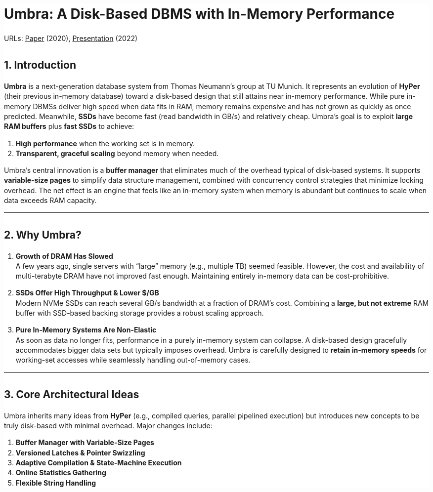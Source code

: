 # Umbra: A Disk-Based DBMS with In-Memory Performance

URLs: [Paper](https://db.in.tum.de/~freitag/papers/p29-neumann-cidr20.pdf) (2020), [Presentation](https://www.youtube.com/watch?v=pS2_AJNIxzU) (2022)

## 1. Introduction

**Umbra** is a next-generation database system from Thomas Neumann’s group at TU Munich. It represents an evolution of **HyPer** (their previous in-memory database) toward a disk-based design that still attains near in-memory performance. While pure in-memory DBMSs deliver high speed when data fits in RAM, memory remains expensive and has not grown as quickly as once predicted. Meanwhile, **SSDs** have become fast (read bandwidth in GB/s) and relatively cheap. Umbra’s goal is to exploit **large RAM buffers** plus **fast SSDs** to achieve:

1. **High performance** when the working set is in memory.
2. **Transparent, graceful scaling** beyond memory when needed.

Umbra’s central innovation is a **buffer manager** that eliminates much of the overhead typical of disk-based systems. It supports **variable-size pages** to simplify data structure management, combined with concurrency control strategies that minimize locking overhead. The net effect is an engine that feels like an in-memory system when memory is abundant but continues to scale when data exceeds RAM capacity.

---

## 2. Why Umbra?

1. **Growth of DRAM Has Slowed**  
   A few years ago, single servers with “large” memory (e.g., multiple TB) seemed feasible. However, the cost and availability of multi-terabyte DRAM have not improved fast enough. Maintaining entirely in-memory data can be cost-prohibitive.

2. **SSDs Offer High Throughput & Lower $/GB**  
   Modern NVMe SSDs can reach several GB/s bandwidth at a fraction of DRAM’s cost. Combining a **large, but not extreme** RAM buffer with SSD-based backing storage provides a robust scaling approach.

3. **Pure In-Memory Systems Are Non-Elastic**  
   As soon as data no longer fits, performance in a purely in-memory system can collapse. A disk-based design gracefully accommodates bigger data sets but typically imposes overhead. Umbra is carefully designed to **retain in-memory speeds** for working-set accesses while seamlessly handling out-of-memory cases.

---

## 3. Core Architectural Ideas

Umbra inherits many ideas from **HyPer** (e.g., compiled queries, parallel pipelined execution) but introduces new concepts to be truly disk-based with minimal overhead. Major changes include:

1. **Buffer Manager with Variable-Size Pages**  
2. **Versioned Latches & Pointer Swizzling**  
3. **Adaptive Compilation & State-Machine Execution**  
4. **Online Statistics Gathering**  
5. **Flexible String Handling**  
